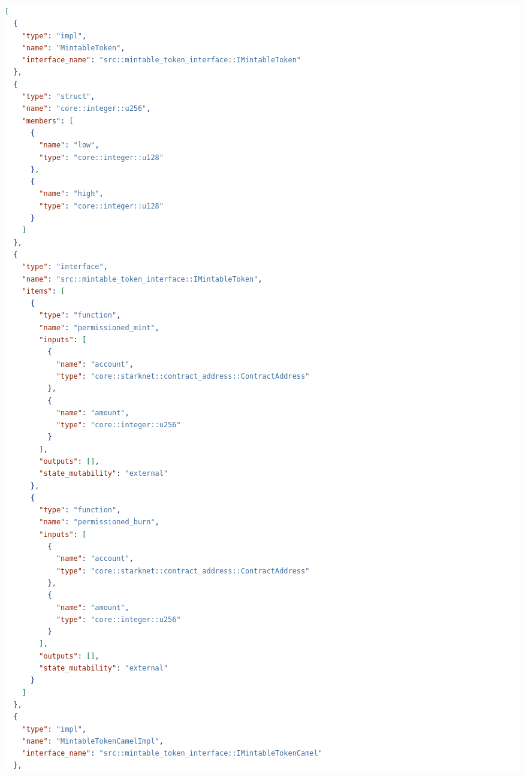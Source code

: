 ```json
[
  {
    "type": "impl",
    "name": "MintableToken",
    "interface_name": "src::mintable_token_interface::IMintableToken"
  },
  {
    "type": "struct",
    "name": "core::integer::u256",
    "members": [
      {
        "name": "low",
        "type": "core::integer::u128"
      },
      {
        "name": "high",
        "type": "core::integer::u128"
      }
    ]
  },
  {
    "type": "interface",
    "name": "src::mintable_token_interface::IMintableToken",
    "items": [
      {
        "type": "function",
        "name": "permissioned_mint",
        "inputs": [
          {
            "name": "account",
            "type": "core::starknet::contract_address::ContractAddress"
          },
          {
            "name": "amount",
            "type": "core::integer::u256"
          }
        ],
        "outputs": [],
        "state_mutability": "external"
      },
      {
        "type": "function",
        "name": "permissioned_burn",
        "inputs": [
          {
            "name": "account",
            "type": "core::starknet::contract_address::ContractAddress"
          },
          {
            "name": "amount",
            "type": "core::integer::u256"
          }
        ],
        "outputs": [],
        "state_mutability": "external"
      }
    ]
  },
  {
    "type": "impl",
    "name": "MintableTokenCamelImpl",
    "interface_name": "src::mintable_token_interface::IMintableTokenCamel"
  },
```